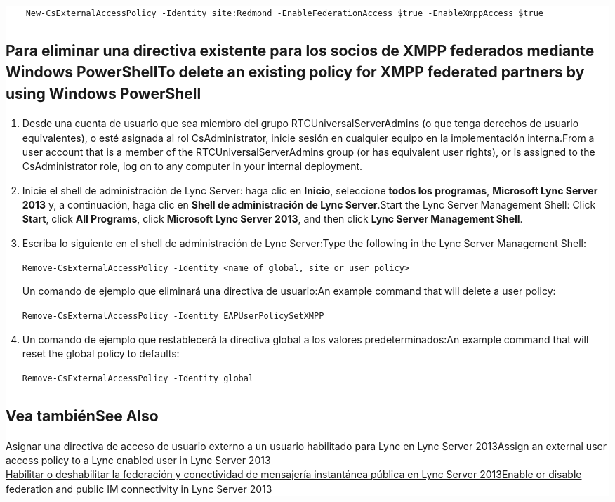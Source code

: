         New-CsExternalAccessPolicy -Identity site:Redmond -EnableFederationAccess $true -EnableXmppAccess $true

</div>

<div>

## <a name="to-delete-an-existing-policy-for-xmpp-federated-partners-by-using-windows-powershell"></a><span data-ttu-id="e4407-153">Para eliminar una directiva existente para los socios de XMPP federados mediante Windows PowerShell</span><span class="sxs-lookup"><span data-stu-id="e4407-153">To delete an existing policy for XMPP federated partners by using Windows PowerShell</span></span>

1.  <span data-ttu-id="e4407-154">Desde una cuenta de usuario que sea miembro del grupo RTCUniversalServerAdmins (o que tenga derechos de usuario equivalentes), o esté asignada al rol CsAdministrator, inicie sesión en cualquier equipo en la implementación interna.</span><span class="sxs-lookup"><span data-stu-id="e4407-154">From a user account that is a member of the RTCUniversalServerAdmins group (or has equivalent user rights), or is assigned to the CsAdministrator role, log on to any computer in your internal deployment.</span></span>

2.  <span data-ttu-id="e4407-155">Inicie el shell de administración de Lync Server: haga clic en **Inicio**, seleccione **todos los programas**, **Microsoft Lync Server 2013** y, a continuación, haga clic en **Shell de administración de Lync Server**.</span><span class="sxs-lookup"><span data-stu-id="e4407-155">Start the Lync Server Management Shell: Click **Start**, click **All Programs**, click **Microsoft Lync Server 2013**, and then click **Lync Server Management Shell**.</span></span>

3.  <span data-ttu-id="e4407-156">Escriba lo siguiente en el shell de administración de Lync Server:</span><span class="sxs-lookup"><span data-stu-id="e4407-156">Type the following in the Lync Server Management Shell:</span></span>
    
        Remove-CsExternalAccessPolicy -Identity <name of global, site or user policy>
    
    <span data-ttu-id="e4407-157">Un comando de ejemplo que eliminará una directiva de usuario:</span><span class="sxs-lookup"><span data-stu-id="e4407-157">An example command that will delete a user policy:</span></span>
    
        Remove-CsExternalAccessPolicy -Identity EAPUserPolicySetXMPP

4.  <span data-ttu-id="e4407-158">Un comando de ejemplo que restablecerá la directiva global a los valores predeterminados:</span><span class="sxs-lookup"><span data-stu-id="e4407-158">An example command that will reset the global policy to defaults:</span></span>
    
        Remove-CsExternalAccessPolicy -Identity global

</div>

<div>

## <a name="see-also"></a><span data-ttu-id="e4407-159">Vea también</span><span class="sxs-lookup"><span data-stu-id="e4407-159">See Also</span></span>


[<span data-ttu-id="e4407-160">Asignar una directiva de acceso de usuario externo a un usuario habilitado para Lync en Lync Server 2013</span><span class="sxs-lookup"><span data-stu-id="e4407-160">Assign an external user access policy to a Lync enabled user in Lync Server 2013</span></span>](lync-server-2013-assign-an-external-user-access-policy-to-a-lync-enabled-user.md)  
[<span data-ttu-id="e4407-161">Habilitar o deshabilitar la federación y conectividad de mensajería instantánea pública en Lync Server 2013</span><span class="sxs-lookup"><span data-stu-id="e4407-161">Enable or disable federation and public IM connectivity in Lync Server 2013</span></span>](lync-server-2013-enable-or-disable-federation-and-public-im-connectivity.md)  
